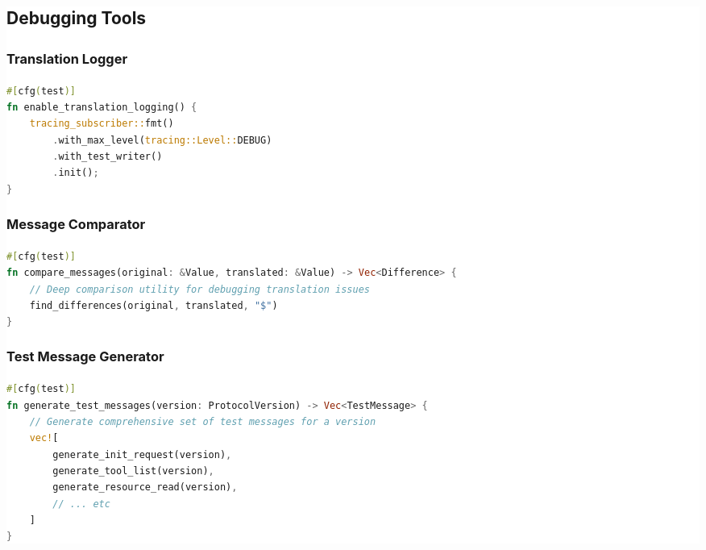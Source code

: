 
## Debugging Tools

### Translation Logger
```rust
#[cfg(test)]
fn enable_translation_logging() {
    tracing_subscriber::fmt()
        .with_max_level(tracing::Level::DEBUG)
        .with_test_writer()
        .init();
}
```

### Message Comparator
```rust
#[cfg(test)]
fn compare_messages(original: &Value, translated: &Value) -> Vec<Difference> {
    // Deep comparison utility for debugging translation issues
    find_differences(original, translated, "$")
}
```

### Test Message Generator
```rust
#[cfg(test)]
fn generate_test_messages(version: ProtocolVersion) -> Vec<TestMessage> {
    // Generate comprehensive set of test messages for a version
    vec![
        generate_init_request(version),
        generate_tool_list(version),
        generate_resource_read(version),
        // ... etc
    ]
}
```
